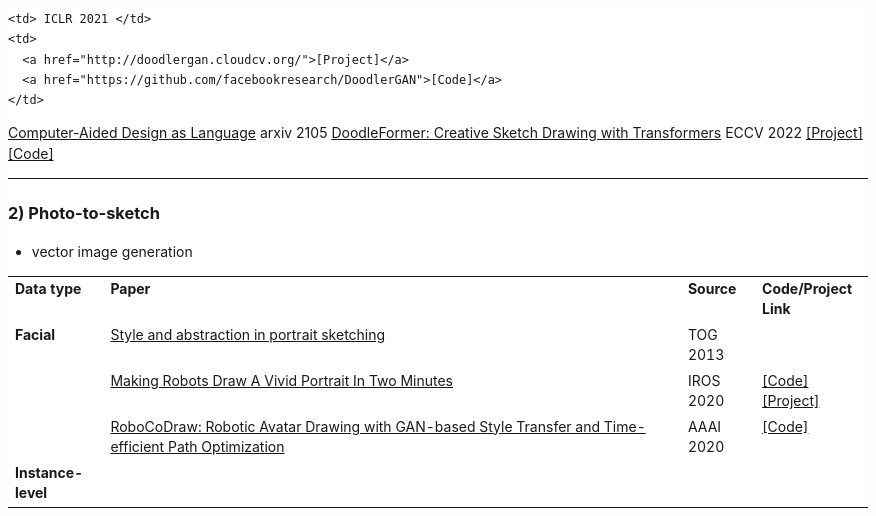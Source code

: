     <td> ICLR 2021 </td> 
    <td> 
      <a href="http://doodlergan.cloudcv.org/">[Project]</a> 
      <a href="https://github.com/facebookresearch/DoodlerGAN">[Code]</a> 
    </td>
  </tr>
  <tr>
    <td> <a href="https://arxiv.org/abs/2105.02769">Computer-Aided Design as Language</a> </td> 
    <td> arxiv 2105 </td> 
    <td> 
    </td>
  </tr>
  <tr>
    <td> <a href="https://arxiv.org/abs/2112.03258">DoodleFormer: Creative Sketch Drawing with Transformers</a> </td> 
    <td> ECCV 2022 </td> 
    <td> 
      <a href="https://ankanbhunia.github.io/doodleformer/">[Project]</a> 
      <a href="https://github.com/ankanbhunia/doodleformer">[Code]</a> 
    </td>
  </tr>
  
</table>

---

### 2) Photo-to-sketch

- vector image generation

<table>
  <tr>
    <td><strong>Data type</strong></td>
    <td><strong>Paper</strong></td>
    <td><strong>Source</strong></td>
    <td><strong>Code/Project Link</strong></td>
  </tr>
  <tr>
    <td rowspan="3"><strong>Facial</strong></td>
    <td> <a href="https://dl.acm.org/citation.cfm?id=2461964">Style and abstraction in portrait sketching</a> </td> 
    <td> TOG 2013 </td> 
    <td>
    </td>
  </tr>
  <tr>
    <td> <a href="https://arxiv.org/abs/2005.05526">Making Robots Draw A Vivid Portrait In Two Minutes</a> </td> 
    <td> IROS 2020 </td> 
    <td> 
      <a href="https://github.com/Ricelll/AiSketcher">[Code]</a> 
      <a href="https://ricelll.github.io/AiSketcher/">[Project]</a> 
    </td>
  </tr>
  <tr>
    <td> <a href="https://arxiv.org/abs/1912.05099">RoboCoDraw: Robotic Avatar Drawing with GAN-based Style Transfer and Time-efficient Path Optimization</a> </td> 
    <td> AAAI 2020 </td> 
    <td> 
      <a href="https://github.com/Psyche-mia/Avatar-GAN">[Code]</a> 
    </td>
  </tr>
  <tr>
    <td rowspan="4"><strong>Instance-level</strong></td>
